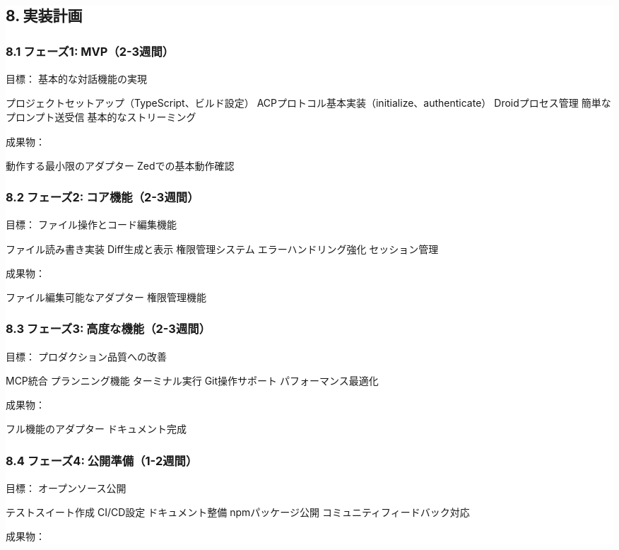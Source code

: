 ## 8. 実装計画
### 8.1 フェーズ1: MVP（2-3週間）
目標： 基本的な対話機能の実現

 プロジェクトセットアップ（TypeScript、ビルド設定）
 ACPプロトコル基本実装（initialize、authenticate）
 Droidプロセス管理
 簡単なプロンプト送受信
 基本的なストリーミング

成果物：

動作する最小限のアダプター
Zedでの基本動作確認

### 8.2 フェーズ2: コア機能（2-3週間）
目標： ファイル操作とコード編集機能

 ファイル読み書き実装
 Diff生成と表示
 権限管理システム
 エラーハンドリング強化
 セッション管理

成果物：

ファイル編集可能なアダプター
権限管理機能

### 8.3 フェーズ3: 高度な機能（2-3週間）
目標： プロダクション品質への改善

 MCP統合
 プランニング機能
 ターミナル実行
 Git操作サポート
 パフォーマンス最適化

成果物：

フル機能のアダプター
ドキュメント完成

### 8.4 フェーズ4: 公開準備（1-2週間）
目標： オープンソース公開

 テストスイート作成
 CI/CD設定
 ドキュメント整備
 npmパッケージ公開
 コミュニティフィードバック対応

成果物：
